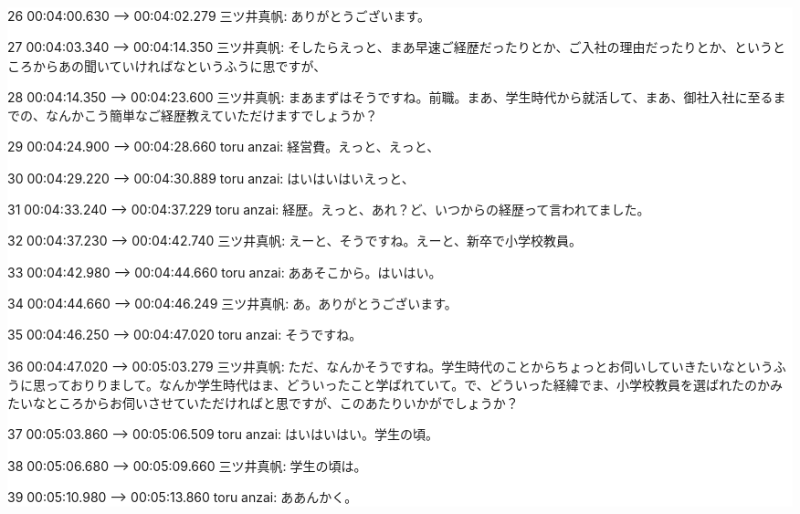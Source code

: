 26
00:04:00.630 --> 00:04:02.279
三ツ井真帆: ありがとうございます。

27
00:04:03.340 --> 00:04:14.350
三ツ井真帆: そしたらえっと、まあ早速ご経歴だったりとか、ご入社の理由だったりとか、というところからあの聞いていければなというふうに思ですが、

28
00:04:14.350 --> 00:04:23.600
三ツ井真帆: まあまずはそうですね。前職。まあ、学生時代から就活して、まあ、御社入社に至るまでの、なんかこう簡単なご経歴教えていただけますでしょうか？

29
00:04:24.900 --> 00:04:28.660
toru anzai: 経営費。えっと、えっと、

30
00:04:29.220 --> 00:04:30.889
toru anzai: はいはいはいえっと、

31
00:04:33.240 --> 00:04:37.229
toru anzai: 経歴。えっと、あれ？ど、いつからの経歴って言われてました。

32
00:04:37.230 --> 00:04:42.740
三ツ井真帆: えーと、そうですね。えーと、新卒で小学校教員。

33
00:04:42.980 --> 00:04:44.660
toru anzai: ああそこから。はいはい。

34
00:04:44.660 --> 00:04:46.249
三ツ井真帆: あ。ありがとうございます。

35
00:04:46.250 --> 00:04:47.020
toru anzai: そうですね。

36
00:04:47.020 --> 00:05:03.279
三ツ井真帆: ただ、なんかそうですね。学生時代のことからちょっとお伺いしていきたいなというふうに思っておりりまして。なんか学生時代はま、どういったこと学ばれていて。で、どういった経緯でま、小学校教員を選ばれたのかみたいなところからお伺いさせていただければと思ですが、このあたりいかがでしょうか？

37
00:05:03.860 --> 00:05:06.509
toru anzai: はいはいはい。学生の頃。

38
00:05:06.680 --> 00:05:09.660
三ツ井真帆: 学生の頃は。

39
00:05:10.980 --> 00:05:13.860
toru anzai: ああんかく。

